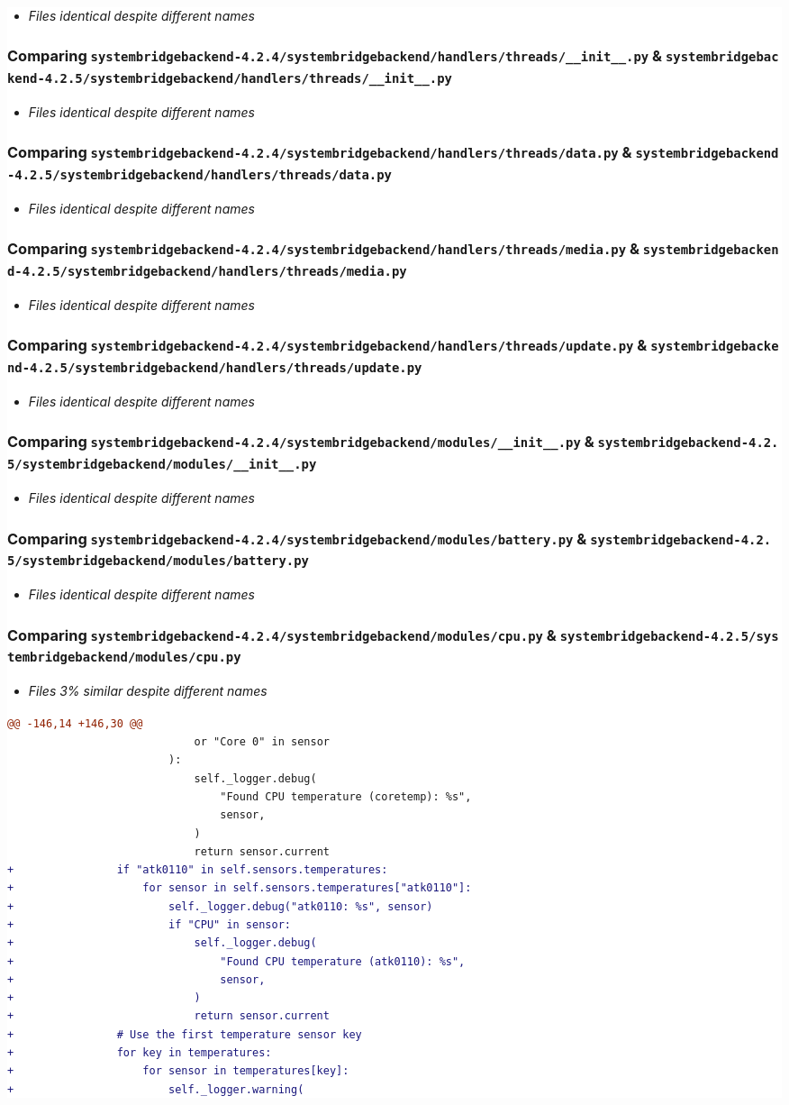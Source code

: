  * *Files identical despite different names*

### Comparing `systembridgebackend-4.2.4/systembridgebackend/handlers/threads/__init__.py` & `systembridgebackend-4.2.5/systembridgebackend/handlers/threads/__init__.py`

 * *Files identical despite different names*

### Comparing `systembridgebackend-4.2.4/systembridgebackend/handlers/threads/data.py` & `systembridgebackend-4.2.5/systembridgebackend/handlers/threads/data.py`

 * *Files identical despite different names*

### Comparing `systembridgebackend-4.2.4/systembridgebackend/handlers/threads/media.py` & `systembridgebackend-4.2.5/systembridgebackend/handlers/threads/media.py`

 * *Files identical despite different names*

### Comparing `systembridgebackend-4.2.4/systembridgebackend/handlers/threads/update.py` & `systembridgebackend-4.2.5/systembridgebackend/handlers/threads/update.py`

 * *Files identical despite different names*

### Comparing `systembridgebackend-4.2.4/systembridgebackend/modules/__init__.py` & `systembridgebackend-4.2.5/systembridgebackend/modules/__init__.py`

 * *Files identical despite different names*

### Comparing `systembridgebackend-4.2.4/systembridgebackend/modules/battery.py` & `systembridgebackend-4.2.5/systembridgebackend/modules/battery.py`

 * *Files identical despite different names*

### Comparing `systembridgebackend-4.2.4/systembridgebackend/modules/cpu.py` & `systembridgebackend-4.2.5/systembridgebackend/modules/cpu.py`

 * *Files 3% similar despite different names*

```diff
@@ -146,14 +146,30 @@
                             or "Core 0" in sensor
                         ):
                             self._logger.debug(
                                 "Found CPU temperature (coretemp): %s",
                                 sensor,
                             )
                             return sensor.current
+                if "atk0110" in self.sensors.temperatures:
+                    for sensor in self.sensors.temperatures["atk0110"]:
+                        self._logger.debug("atk0110: %s", sensor)
+                        if "CPU" in sensor:
+                            self._logger.debug(
+                                "Found CPU temperature (atk0110): %s",
+                                sensor,
+                            )
+                            return sensor.current
+                # Use the first temperature sensor key
+                for key in temperatures:
+                    for sensor in temperatures[key]:
+                        self._logger.warning(
```